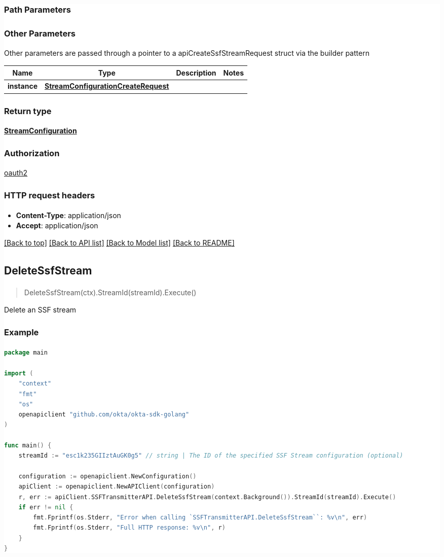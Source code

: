 ### Path Parameters



### Other Parameters

Other parameters are passed through a pointer to a apiCreateSsfStreamRequest struct via the builder pattern


Name | Type | Description  | Notes
------------- | ------------- | ------------- | -------------
 **instance** | [**StreamConfigurationCreateRequest**](StreamConfigurationCreateRequest.md) |  | 

### Return type

[**StreamConfiguration**](StreamConfiguration.md)

### Authorization

[oauth2](../README.md#oauth2)

### HTTP request headers

- **Content-Type**: application/json
- **Accept**: application/json

[[Back to top]](#) [[Back to API list]](../README.md#documentation-for-api-endpoints)
[[Back to Model list]](../README.md#documentation-for-models)
[[Back to README]](../README.md)


## DeleteSsfStream

> DeleteSsfStream(ctx).StreamId(streamId).Execute()

Delete an SSF stream



### Example

```go
package main

import (
	"context"
	"fmt"
	"os"
	openapiclient "github.com/okta/okta-sdk-golang"
)

func main() {
	streamId := "esc1k235GIIztAuGK0g5" // string | The ID of the specified SSF Stream configuration (optional)

	configuration := openapiclient.NewConfiguration()
	apiClient := openapiclient.NewAPIClient(configuration)
	r, err := apiClient.SSFTransmitterAPI.DeleteSsfStream(context.Background()).StreamId(streamId).Execute()
	if err != nil {
		fmt.Fprintf(os.Stderr, "Error when calling `SSFTransmitterAPI.DeleteSsfStream``: %v\n", err)
		fmt.Fprintf(os.Stderr, "Full HTTP response: %v\n", r)
	}
}
```
